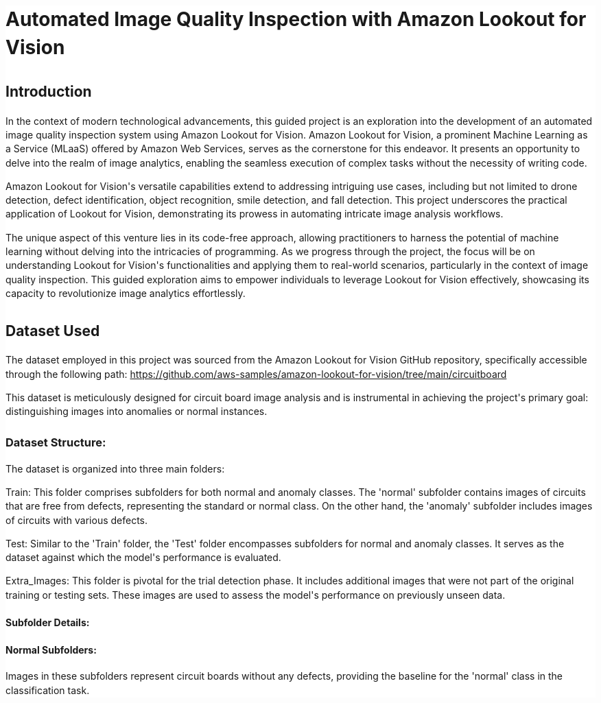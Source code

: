 
# Automated Image Quality Inspection with Amazon Lookout for Vision

## Introduction

In the context of modern technological advancements, this guided project is an exploration into the development of an automated image quality inspection system using Amazon Lookout for Vision. Amazon Lookout for Vision, a prominent Machine Learning as a Service (MLaaS) offered by Amazon Web Services, serves as the cornerstone for this endeavor. It presents an opportunity to delve into the realm of image analytics, enabling the seamless execution of complex tasks without the necessity of writing code.

Amazon Lookout for Vision's versatile capabilities extend to addressing intriguing use cases, including but not limited to drone detection, defect identification, object recognition, smile detection, and fall detection. This project underscores the practical application of Lookout for Vision, demonstrating its prowess in automating intricate image analysis workflows.

The unique aspect of this venture lies in its code-free approach, allowing practitioners to harness the potential of machine learning without delving into the intricacies of programming. As we progress through the project, the focus will be on understanding Lookout for Vision's functionalities and applying them to real-world scenarios, particularly in the context of image quality inspection. This guided exploration aims to empower individuals to leverage Lookout for Vision effectively, showcasing its capacity to revolutionize image analytics effortlessly.

## Dataset Used


The dataset employed in this project was sourced from the Amazon Lookout for Vision GitHub repository, specifically accessible through the following path: https://github.com/aws-samples/amazon-lookout-for-vision/tree/main/circuitboard

This dataset is meticulously designed for circuit board image analysis and is instrumental in achieving the project's primary goal: distinguishing images into anomalies or normal instances.

### Dataset Structure:

The dataset is organized into three main folders:

Train: This folder comprises subfolders for both normal and anomaly classes. The 'normal' subfolder contains images of circuits that are free from defects, representing the standard or normal class. On the other hand, the 'anomaly' subfolder includes images of circuits with various defects.

Test: Similar to the 'Train' folder, the 'Test' folder encompasses subfolders for normal and anomaly classes. It serves as the dataset against which the model's performance is evaluated.

Extra_Images: This folder is pivotal for the trial detection phase. It includes additional images that were not part of the original training or testing sets. These images are used to assess the model's performance on previously unseen data.

#### Subfolder Details:

#### Normal Subfolders: 
Images in these subfolders represent circuit boards without any defects, providing the baseline for the 'normal' class in the classification task.
